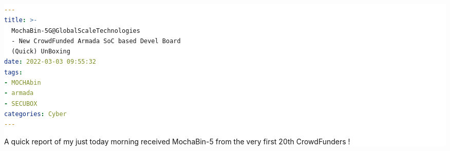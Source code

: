 ```yaml
---
title: >-
  MochaBin-5G@GlobalScaleTechnologies
  - New CrowdFunded Armada SoC based Devel Board
  (Quick) UnBoxing
date: 2022-03-03 09:55:32
tags:
- MOCHAbin
- armada
- SECUBOX
categories: Cyber
---
```


A quick report of my just today morning received MochaBin-5 from the very first 20th CrowdFunders !
